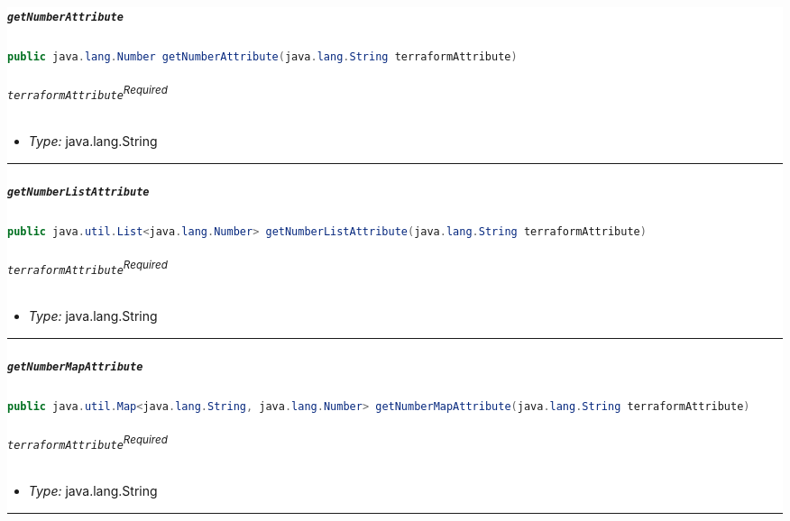 
##### `getNumberAttribute` <a name="getNumberAttribute" id="@cdktf/provider-opentelekomcloud.dataOpentelekomcloudIdentityAuthScopeV3.DataOpentelekomcloudIdentityAuthScopeV3.getNumberAttribute"></a>

```java
public java.lang.Number getNumberAttribute(java.lang.String terraformAttribute)
```

###### `terraformAttribute`<sup>Required</sup> <a name="terraformAttribute" id="@cdktf/provider-opentelekomcloud.dataOpentelekomcloudIdentityAuthScopeV3.DataOpentelekomcloudIdentityAuthScopeV3.getNumberAttribute.parameter.terraformAttribute"></a>

- *Type:* java.lang.String

---

##### `getNumberListAttribute` <a name="getNumberListAttribute" id="@cdktf/provider-opentelekomcloud.dataOpentelekomcloudIdentityAuthScopeV3.DataOpentelekomcloudIdentityAuthScopeV3.getNumberListAttribute"></a>

```java
public java.util.List<java.lang.Number> getNumberListAttribute(java.lang.String terraformAttribute)
```

###### `terraformAttribute`<sup>Required</sup> <a name="terraformAttribute" id="@cdktf/provider-opentelekomcloud.dataOpentelekomcloudIdentityAuthScopeV3.DataOpentelekomcloudIdentityAuthScopeV3.getNumberListAttribute.parameter.terraformAttribute"></a>

- *Type:* java.lang.String

---

##### `getNumberMapAttribute` <a name="getNumberMapAttribute" id="@cdktf/provider-opentelekomcloud.dataOpentelekomcloudIdentityAuthScopeV3.DataOpentelekomcloudIdentityAuthScopeV3.getNumberMapAttribute"></a>

```java
public java.util.Map<java.lang.String, java.lang.Number> getNumberMapAttribute(java.lang.String terraformAttribute)
```

###### `terraformAttribute`<sup>Required</sup> <a name="terraformAttribute" id="@cdktf/provider-opentelekomcloud.dataOpentelekomcloudIdentityAuthScopeV3.DataOpentelekomcloudIdentityAuthScopeV3.getNumberMapAttribute.parameter.terraformAttribute"></a>

- *Type:* java.lang.String

---